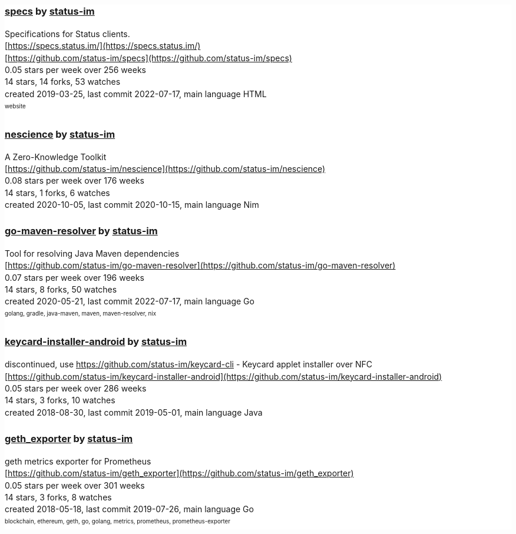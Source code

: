
### [specs](https://github.com/status-im/specs) by [status-im](https://github.com/status-im)  
Specifications for Status clients.  
[https://specs.status.im/](https://specs.status.im/)  
[https://github.com/status-im/specs](https://github.com/status-im/specs)  
0.05 stars per week over 256 weeks  
14 stars, 14 forks, 53 watches  
created 2019-03-25, last commit 2022-07-17, main language HTML  
<sub><sup>website</sup></sub>


### [nescience](https://github.com/status-im/nescience) by [status-im](https://github.com/status-im)  
A Zero-Knowledge Toolkit  
[https://github.com/status-im/nescience](https://github.com/status-im/nescience)  
0.08 stars per week over 176 weeks  
14 stars, 1 forks, 6 watches  
created 2020-10-05, last commit 2020-10-15, main language Nim  


### [go-maven-resolver](https://github.com/status-im/go-maven-resolver) by [status-im](https://github.com/status-im)  
Tool for resolving Java Maven dependencies  
[https://github.com/status-im/go-maven-resolver](https://github.com/status-im/go-maven-resolver)  
0.07 stars per week over 196 weeks  
14 stars, 8 forks, 50 watches  
created 2020-05-21, last commit 2022-07-17, main language Go  
<sub><sup>golang, gradle, java-maven, maven, maven-resolver, nix</sup></sub>


### [keycard-installer-android](https://github.com/status-im/keycard-installer-android) by [status-im](https://github.com/status-im)  
discontinued, use https://github.com/status-im/keycard-cli - Keycard applet installer over NFC  
[https://github.com/status-im/keycard-installer-android](https://github.com/status-im/keycard-installer-android)  
0.05 stars per week over 286 weeks  
14 stars, 3 forks, 10 watches  
created 2018-08-30, last commit 2019-05-01, main language Java  


### [geth_exporter](https://github.com/status-im/geth_exporter) by [status-im](https://github.com/status-im)  
geth metrics exporter for Prometheus  
[https://github.com/status-im/geth_exporter](https://github.com/status-im/geth_exporter)  
0.05 stars per week over 301 weeks  
14 stars, 3 forks, 8 watches  
created 2018-05-18, last commit 2019-07-26, main language Go  
<sub><sup>blockchain, ethereum, geth, go, golang, metrics, prometheus, prometheus-exporter</sup></sub>
